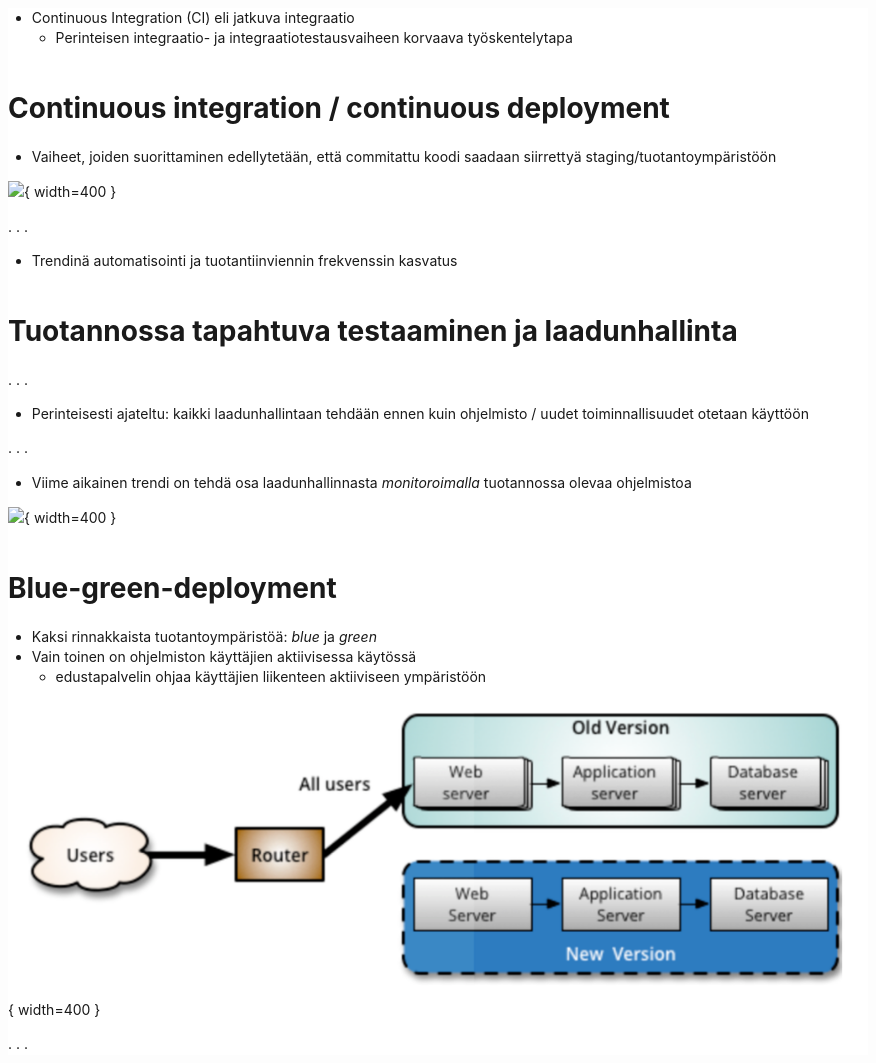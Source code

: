- Continuous Integration (CI) eli jatkuva integraatio
  - Perinteisen integraatio- ja integraatiotestausvaiheen korvaava työskentelytapa

# Continuous integration / continuous deployment

- Vaiheet, joiden suorittaminen edellytetään, että commitattu koodi saadaan siirrettyä staging/tuotantoympäristöön

![](../ohjelmistotuotanto-hy.github.io/images/3-12.png){ width=400 }

. . .

- Trendinä automatisointi ja tuotantiinviennin frekvenssin kasvatus

# Tuotannossa tapahtuva testaaminen ja laadunhallinta

. . .

- Perinteisesti ajateltu: kaikki laadunhallintaan tehdään ennen kuin ohjelmisto / uudet toiminnallisuudet otetaan käyttöön 

. . .

- Viime aikainen trendi on tehdä osa laadunhallinnasta *monitoroimalla* tuotannossa olevaa ohjelmistoa

![](../ohjelmistotuotanto-hy.github.io/images/3-13.png){ width=400 }

# Blue-green-deployment

- Kaksi rinnakkaista tuotantoympäristöä: _blue_ ja _green_
- Vain toinen on ohjelmiston käyttäjien aktiivisessa käytössä
  - edustapalvelin ohjaa käyttäjien liikenteen aktiiviseen ympäristöön

![](./images/bg1.png){ width=400 }

. . .
